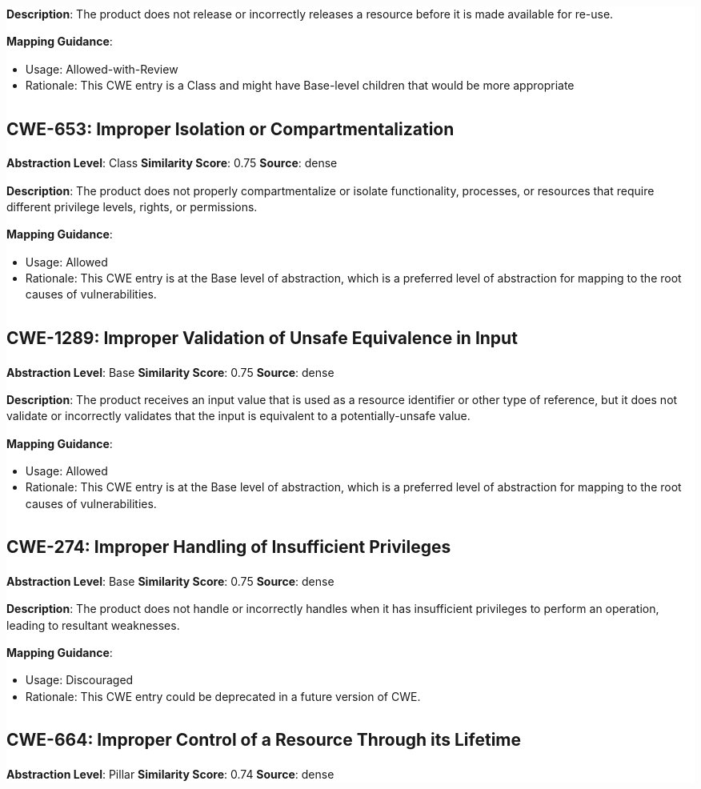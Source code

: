 **Description**:
The product does not release or incorrectly releases a resource before it is made available for re-use.

**Mapping Guidance**:
- Usage: Allowed-with-Review
- Rationale: This CWE entry is a Class and might have Base-level children that would be more appropriate

## CWE-653: Improper Isolation or Compartmentalization
**Abstraction Level**: Class
**Similarity Score**: 0.75
**Source**: dense

**Description**:
The product does not properly compartmentalize or isolate functionality, processes, or resources that require different privilege levels, rights, or permissions.

**Mapping Guidance**:
- Usage: Allowed
- Rationale: This CWE entry is at the Base level of abstraction, which is a preferred level of abstraction for mapping to the root causes of vulnerabilities.

## CWE-1289: Improper Validation of Unsafe Equivalence in Input
**Abstraction Level**: Base
**Similarity Score**: 0.75
**Source**: dense

**Description**:
The product receives an input value that is used as a resource identifier or other type of reference, but it does not validate or incorrectly validates that the input is equivalent to a potentially-unsafe value.

**Mapping Guidance**:
- Usage: Allowed
- Rationale: This CWE entry is at the Base level of abstraction, which is a preferred level of abstraction for mapping to the root causes of vulnerabilities.

## CWE-274: Improper Handling of Insufficient Privileges
**Abstraction Level**: Base
**Similarity Score**: 0.75
**Source**: dense

**Description**:
The product does not handle or incorrectly handles when it has insufficient privileges to perform an operation, leading to resultant weaknesses.

**Mapping Guidance**:
- Usage: Discouraged
- Rationale: This CWE entry could be deprecated in a future version of CWE.

## CWE-664: Improper Control of a Resource Through its Lifetime
**Abstraction Level**: Pillar
**Similarity Score**: 0.74
**Source**: dense
